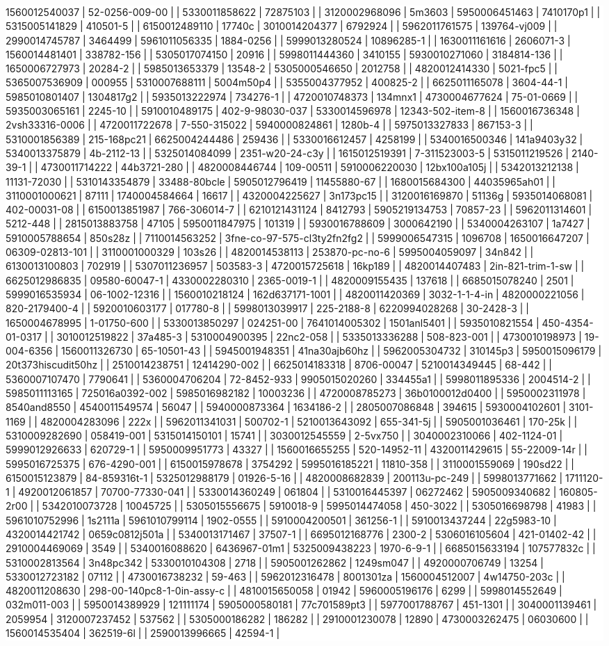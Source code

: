 1560012540037 | 52-0256-009-00 |  | 5330011858622 | 72875103 |  | 3120002968096 | 5m3603 | 
5950006451463 | 7410170p1 |  | 5315005141829 | 410501-5 |  | 6150012489110 | 17740c | 
3010014204377 | 6792924 |  | 5962011761575 | 139764-vj009 |  | 2990014745787 | 3464499 | 
5961011056335 | 1884-0256 |  | 5999013280524 | 10896285-1 |  | 1630011161616 | 2606071-3 | 
1560014481401 | 338782-156 |  | 5305017074150 | 20916 |  | 5998011444360 | 3410155 | 
5930010271060 | 3184814-136 |  | 1650006727973 | 20284-2 |  | 5985013653379 | 13548-2 | 
5305000546650 | 2012758 |  | 4820012414330 | 5021-fpc5 |  | 5365007536909 | 000955 | 
5310007688111 | 5004m50p4 |  | 5355004377952 | 400825-2 |  | 6625011165078 | 3604-44-1 | 
5985010801407 | 1304817g2 |  | 5935013222974 | 734276-1 |  | 4720010748373 | 134mnx1 | 
4730004677624 | 75-01-0669 |  | 5935003065161 | 2245-10 |  | 5910010489175 | 402-9-98030-037 | 
5330014596978 | 12343-502-item-8 |  | 1560016736348 | 2vsh33316-0006 |  | 4720011722678 | 7-550-315022 | 
5940000824861 | 1280b-4 |  | 5975013327833 | 867153-3 |  | 5310001856389 | 215-168pc21 | 
6625004244486 | 259436 |  | 5330016612457 | 4258199 |  | 5340016500346 | 141a9403y32 | 
5340013375879 | 4b-2112-13 |  | 5325014084099 | 2351-w20-24-c3y |  | 1615012519391 | 7-311523003-5 | 
5315011219526 | 2140-39-1 |  | 4730011714222 | 44b3721-280 |  | 4820008446744 | 109-00511 | 
5910006220030 | 12bx100a105j |  | 5342013212138 | 11131-72030 |  | 5310143354879 | 33488-80bcle | 
5905012796419 | 11455880-67 |  | 1680015684300 | 44035965ah01 |  | 3110001000621 | 87111 | 
1740004584664 | 16617 |  | 4320004225627 | 3n173pc15 |  | 3120016169870 | 51136g | 
5935014068081 | 402-00031-08 |  | 6150013851987 | 766-306014-7 |  | 6210121431124 | 8412793 | 
5905219134753 | 70857-23 |  | 5962011314601 | 5212-448 |  | 2815013883758 | 47105 | 
5950011847975 | 101319 |  | 5930016788609 | 3000642190 |  | 5340004263107 | 1a7427 | 
5910005788654 | 850s28z |  | 7110014563252 | 3fne-co-97-575-cl3ty2fn2fg2 |  | 5999006547315 | 1096708 | 
1650016647207 | 06309-02813-101 |  | 3110001000329 | 103s26 |  | 4820014538113 | 253870-pc-no-6 | 
5995004059097 | 34n842 |  | 6130013100803 | 702919 |  | 5307011236957 | 503583-3 | 
4720015725618 | 16kp189 |  | 4820014407483 | 2in-821-trim-1-sw |  | 6625012986835 | 09580-60047-1 | 
4330002280310 | 2365-0019-1 |  | 4820009155435 | 137618 |  | 6685015078240 | 2501 | 
5999016535934 | 06-1002-12316 |  | 1560010218124 | 162d637171-1001 |  | 4820011420369 | 3032-1-1-4-in | 
4820000221056 | 820-2179400-4 |  | 5920010603177 | 017780-8 |  | 5998013039917 | 225-2188-8 | 
6220994028268 | 30-2428-3 |  | 1650004678995 | 1-01750-600 |  | 5330013850297 | 024251-00 | 
7641014005302 | 1501anl5401 |  | 5935010821554 | 450-4354-01-0317 |  | 3010012519822 | 37a485-3 | 
5310004900395 | 22nc2-058 |  | 5335013336288 | 508-823-001 |  | 4730010198973 | 19-004-6356 | 
1560011326730 | 65-10501-43 |  | 5945001948351 | 41na30ajb60hz |  | 5962005304732 | 310145p3 | 
5950015096179 | 20t373hiscudit50hz |  | 2510014238751 | 12414290-002 |  | 6625014183318 | 8706-00047 | 
5210014349445 | 68-442 |  | 5360007107470 | 7790641 |  | 5360004706204 | 72-8452-933 | 
9905015020260 | 334455a1 |  | 5998011895336 | 2004514-2 |  | 5985011113165 | 725016a0392-002 | 
5985016982182 | 10003236 |  | 4720008785273 | 36b0100012d0400 |  | 5950002311978 | 8540and8550 | 
4540011549574 | 56047 |  | 5940000873364 | 1634186-2 |  | 2805007086848 | 394615 | 
5930004102601 | 3101-1169 |  | 4820004283096 | 222x |  | 5962011341031 | 500702-1 | 
5210013643092 | 655-341-5j |  | 5905001036461 | 170-25k |  | 5310009282690 | 058419-001 | 
5315014150101 | 15741 |  | 3030012545559 | 2-5vx750 |  | 3040002310066 | 402-1124-01 | 
5999012926633 | 620729-1 |  | 5950009951773 | 43327 |  | 1560016655255 | 520-14952-11 | 
4320011429615 | 55-22009-14r |  | 5995016725375 | 676-4290-001 |  | 6150015978678 | 3754292 | 
5995016185221 | 11810-358 |  | 3110001559069 | 190sd22 |  | 6150015123879 | 84-859316t-1 | 
5325012988179 | 01926-5-16 |  | 4820008682839 | 200113u-pc-249 |  | 5998013771662 | 1711120-1 | 
4920012061857 | 70700-77330-041 |  | 5330014360249 | 061804 |  | 5310016445397 | 06272462 | 
5905009340682 | 160805-2r00 |  | 5342010073728 | 10045725 |  | 5305015556675 | 5910018-9 | 
5995014474058 | 450-3022 |  | 5305016698798 | 41983 |  | 5961010752996 | 1s2111a | 
5961010799114 | 1902-0555 |  | 5910004200501 | 361256-1 |  | 5910013437244 | 22g5983-10 | 
4320014421742 | 0659c0812j501a |  | 5340013171467 | 37507-1 |  | 6695012168776 | 2300-2 | 
5306016105604 | 421-01402-42 |  | 2910004469069 | 3549 |  | 5340016088620 | 6436967-01m1 | 
5325009438223 | 1970-6-9-1 |  | 6685015633194 | 107577832c |  | 5310002813564 | 3n48pc342 | 
5330010104308 | 2718 |  | 5905001262862 | 1249sm047 |  | 4920000706749 | 13254 | 
5330012723182 | 07112 |  | 4730016738232 | 59-463 |  | 5962012316478 | 8001301za | 
1560004512007 | 4w14750-203c |  | 4820011208630 | 298-00-140pc8-1-0in-assy-c |  | 4810015650058 | 01942 | 
5960005196176 | 6299 |  | 5998014552649 | 032m011-003 |  | 5950014389929 | 121111174 | 
5905000580181 | 77c701589pt3 |  | 5977001788767 | 451-1301 |  | 3040001139461 | 2059954 | 
3120007237452 | 537562 |  | 5305000186282 | 186282 |  | 2910001230078 | 12890 | 
4730003262475 | 06030600 |  | 1560014535404 | 362519-6l |  | 2590013996665 | 42594-1 | 
